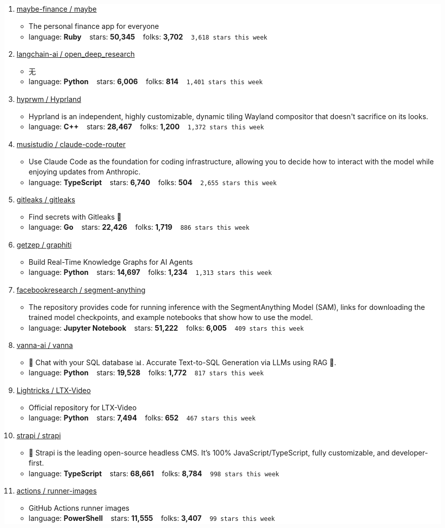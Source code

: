 1. [maybe-finance / maybe](https://github.com/maybe-finance/maybe)
    - The personal finance app for everyone
    - language: **Ruby** &nbsp;&nbsp; stars: **50,345** &nbsp;&nbsp; folks: **3,702**  &nbsp;&nbsp; `3,618 stars this week`

1. [langchain-ai / open_deep_research](https://github.com/langchain-ai/open_deep_research)
    - 无
    - language: **Python** &nbsp;&nbsp; stars: **6,006** &nbsp;&nbsp; folks: **814**  &nbsp;&nbsp; `1,401 stars this week`

1. [hyprwm / Hyprland](https://github.com/hyprwm/Hyprland)
    - Hyprland is an independent, highly customizable, dynamic tiling Wayland compositor that doesn't sacrifice on its looks.
    - language: **C++** &nbsp;&nbsp; stars: **28,467** &nbsp;&nbsp; folks: **1,200**  &nbsp;&nbsp; `1,372 stars this week`

1. [musistudio / claude-code-router](https://github.com/musistudio/claude-code-router)
    - Use Claude Code as the foundation for coding infrastructure, allowing you to decide how to interact with the model while enjoying updates from Anthropic.
    - language: **TypeScript** &nbsp;&nbsp; stars: **6,740** &nbsp;&nbsp; folks: **504**  &nbsp;&nbsp; `2,655 stars this week`

1. [gitleaks / gitleaks](https://github.com/gitleaks/gitleaks)
    - Find secrets with Gitleaks 🔑
    - language: **Go** &nbsp;&nbsp; stars: **22,426** &nbsp;&nbsp; folks: **1,719**  &nbsp;&nbsp; `886 stars this week`

1. [getzep / graphiti](https://github.com/getzep/graphiti)
    - Build Real-Time Knowledge Graphs for AI Agents
    - language: **Python** &nbsp;&nbsp; stars: **14,697** &nbsp;&nbsp; folks: **1,234**  &nbsp;&nbsp; `1,313 stars this week`

1. [facebookresearch / segment-anything](https://github.com/facebookresearch/segment-anything)
    - The repository provides code for running inference with the SegmentAnything Model (SAM), links for downloading the trained model checkpoints, and example notebooks that show how to use the model.
    - language: **Jupyter Notebook** &nbsp;&nbsp; stars: **51,222** &nbsp;&nbsp; folks: **6,005**  &nbsp;&nbsp; `409 stars this week`

1. [vanna-ai / vanna](https://github.com/vanna-ai/vanna)
    - 🤖 Chat with your SQL database 📊. Accurate Text-to-SQL Generation via LLMs using RAG 🔄.
    - language: **Python** &nbsp;&nbsp; stars: **19,528** &nbsp;&nbsp; folks: **1,772**  &nbsp;&nbsp; `817 stars this week`

1. [Lightricks / LTX-Video](https://github.com/Lightricks/LTX-Video)
    - Official repository for LTX-Video
    - language: **Python** &nbsp;&nbsp; stars: **7,494** &nbsp;&nbsp; folks: **652**  &nbsp;&nbsp; `467 stars this week`

1. [strapi / strapi](https://github.com/strapi/strapi)
    - 🚀 Strapi is the leading open-source headless CMS. It’s 100% JavaScript/TypeScript, fully customizable, and developer-first.
    - language: **TypeScript** &nbsp;&nbsp; stars: **68,661** &nbsp;&nbsp; folks: **8,784**  &nbsp;&nbsp; `998 stars this week`

1. [actions / runner-images](https://github.com/actions/runner-images)
    - GitHub Actions runner images
    - language: **PowerShell** &nbsp;&nbsp; stars: **11,555** &nbsp;&nbsp; folks: **3,407**  &nbsp;&nbsp; `99 stars this week`
